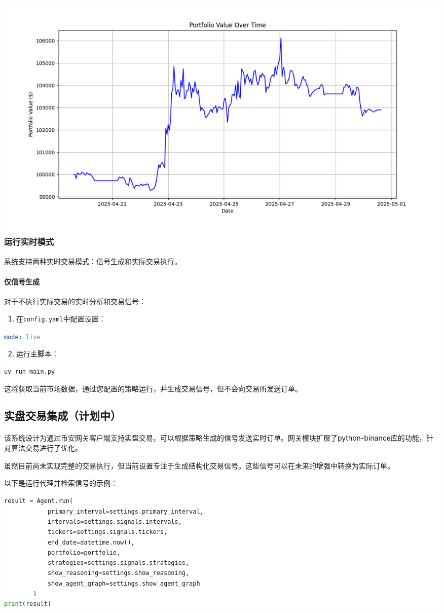 ![投资组合表现](imgs/backtest3.png)

### 运行实时模式

系统支持两种实时交易模式：信号生成和实际交易执行。

#### 仅信号生成

对于不执行实际交易的实时分析和交易信号：

1. 在`config.yaml`中配置设置：
```yaml
mode: live
```

2. 运行主脚本：
```bash
uv run main.py
```

这将获取当前市场数据，通过您配置的策略运行，并生成交易信号，但不会向交易所发送订单。

## 实盘交易集成（计划中）

该系统设计为通过币安网关客户端支持实盘交易，可以根据策略生成的信号发送实时订单。网关模块扩展了python-binance库的功能，针对算法交易进行了优化。

虽然目前尚未实现完整的交易执行，但当前设置专注于生成结构化交易信号。这些信号可以在未来的增强中转换为实际订单。

以下是运行代理并检索信号的示例：
```python
result = Agent.run(
            primary_interval=settings.primary_interval,
            intervals=settings.signals.intervals,
            tickers=settings.signals.tickers,
            end_date=datetime.now(),
            portfolio=portfolio,
            strategies=settings.signals.strategies,
            show_reasoning=settings.show_reasoning,
            show_agent_graph=settings.show_agent_graph
        )
print(result)
```
